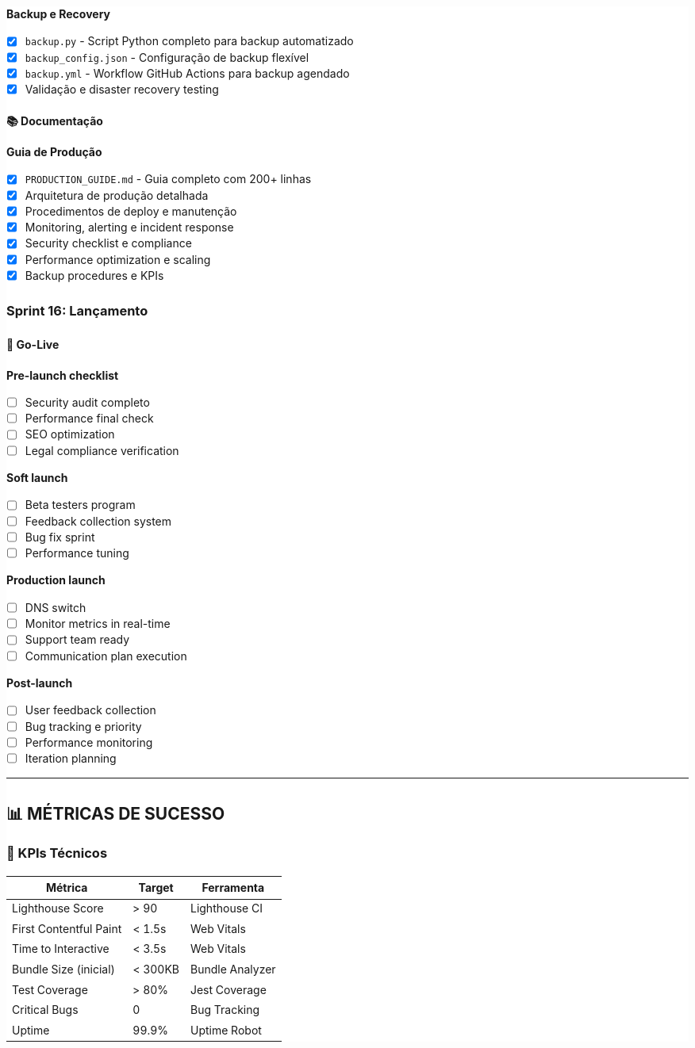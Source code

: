 **Backup e Recovery**
- [x] `backup.py` - Script Python completo para backup automatizado
- [x] `backup_config.json` - Configuração de backup flexível
- [x] `backup.yml` - Workflow GitHub Actions para backup agendado
- [x] Validação e disaster recovery testing

#### 📚 Documentação

**Guia de Produção**
- [x] `PRODUCTION_GUIDE.md` - Guia completo com 200+ linhas
- [x] Arquitetura de produção detalhada
- [x] Procedimentos de deploy e manutenção
- [x] Monitoring, alerting e incident response
- [x] Security checklist e compliance
- [x] Performance optimization e scaling
- [x] Backup procedures e KPIs

### Sprint 16: Lançamento

#### 🚀 Go-Live

**Pre-launch checklist**
- [ ] Security audit completo
- [ ] Performance final check
- [ ] SEO optimization
- [ ] Legal compliance verification

**Soft launch**
- [ ] Beta testers program
- [ ] Feedback collection system
- [ ] Bug fix sprint
- [ ] Performance tuning

**Production launch**
- [ ] DNS switch
- [ ] Monitor metrics in real-time
- [ ] Support team ready
- [ ] Communication plan execution

**Post-launch**
- [ ] User feedback collection
- [ ] Bug tracking e priority
- [ ] Performance monitoring
- [ ] Iteration planning

---

## 📊 MÉTRICAS DE SUCESSO

### 🎯 KPIs Técnicos

| Métrica | Target | Ferramenta |
|---------|--------|------------|
| Lighthouse Score | > 90 | Lighthouse CI |
| First Contentful Paint | < 1.5s | Web Vitals |
| Time to Interactive | < 3.5s | Web Vitals |
| Bundle Size (inicial) | < 300KB | Bundle Analyzer |
| Test Coverage | > 80% | Jest Coverage |
| Critical Bugs | 0 | Bug Tracking |
| Uptime | 99.9% | Uptime Robot |
